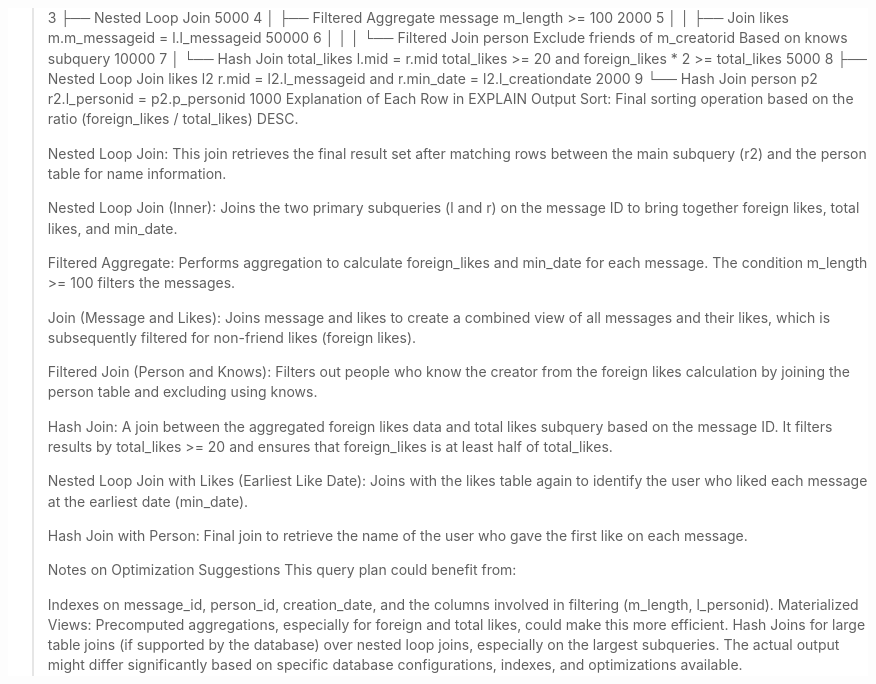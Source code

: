 > 3	├── Nested Loop Join				5000
> 4	│ ├── Filtered Aggregate	message	m_length >= 100		2000
> 5	│ │ ├── Join	likes	m.m_messageid = l.l_messageid		50000
> 6	│ │ │ └── Filtered Join	person	Exclude friends of m_creatorid	Based on knows subquery	10000
> 7	│ └── Hash Join	total_likes	l.mid = r.mid	total_likes >= 20 and foreign_likes * 2 >= total_likes	5000
> 8	├── Nested Loop Join	likes l2	r.mid = l2.l_messageid and r.min_date = l2.l_creationdate		2000
> 9	└── Hash Join	person p2	r2.l_personid = p2.p_personid		1000
> Explanation of Each Row in EXPLAIN Output
> Sort: Final sorting operation based on the ratio (foreign_likes / total_likes) DESC.
> 
> Nested Loop Join: This join retrieves the final result set after matching rows between the main subquery (r2) and the person table for name information.
> 
> Nested Loop Join (Inner): Joins the two primary subqueries (l and r) on the message ID to bring together foreign likes, total likes, and min_date.
> 
> Filtered Aggregate: Performs aggregation to calculate foreign_likes and min_date for each message. The condition m_length >= 100 filters the messages.
> 
> Join (Message and Likes): Joins message and likes to create a combined view of all messages and their likes, which is subsequently filtered for non-friend likes (foreign likes).
> 
> Filtered Join (Person and Knows): Filters out people who know the creator from the foreign likes calculation by joining the person table and excluding using knows.
> 
> Hash Join: A join between the aggregated foreign likes data and total likes subquery based on the message ID. It filters results by total_likes >= 20 and ensures that foreign_likes is at least half of total_likes.
> 
> Nested Loop Join with Likes (Earliest Like Date): Joins with the likes table again to identify the user who liked each message at the earliest date (min_date).
> 
> Hash Join with Person: Final join to retrieve the name of the user who gave the first like on each message.
> 
> Notes on Optimization Suggestions
> This query plan could benefit from:
> 
> Indexes on message_id, person_id, creation_date, and the columns involved in filtering (m_length, l_personid).
> Materialized Views: Precomputed aggregations, especially for foreign and total likes, could make this more efficient.
> Hash Joins for large table joins (if supported by the database) over nested loop joins, especially on the largest subqueries.
> The actual output might differ significantly based on specific database configurations, indexes, and optimizations available.
